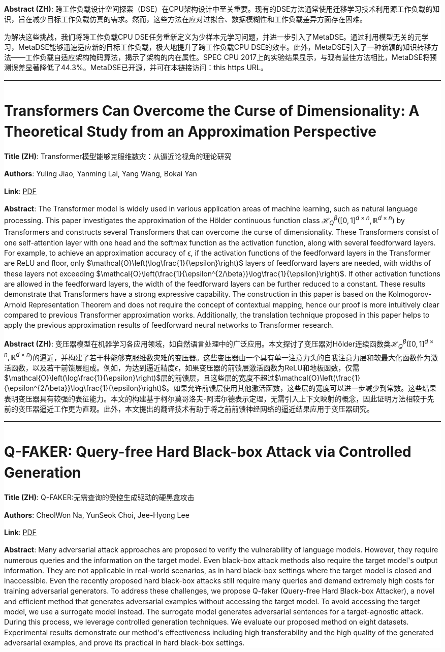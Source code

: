 **Abstract (ZH)**: 跨工作负载设计空间探索（DSE）在CPU架构设计中至关重要。现有的DSE方法通常使用迁移学习技术利用源工作负载的知识，旨在减少目标工作负载仿真的需求。然而，这些方法在应对过拟合、数据模糊性和工作负载差异方面存在困难。

为解决这些挑战，我们将跨工作负载CPU DSE任务重新定义为少样本元学习问题，并进一步引入了MetaDSE。通过利用模型无关的元学习，MetaDSE能够迅速适应新的目标工作负载，极大地提升了跨工作负载CPU DSE的效率。此外，MetaDSE引入了一种新颖的知识转移方法——工作负载自适应架构掩码算法，揭示了架构的内在属性。SPEC CPU 2017上的实验结果显示，与现有最佳方法相比，MetaDSE将预测误差显著降低了44.3%。MetaDSE已开源，并可在本链接访问：this https URL。 

---
# Transformers Can Overcome the Curse of Dimensionality: A Theoretical Study from an Approximation Perspective 

**Title (ZH)**: Transformer模型能够克服维数灾：从逼近论视角的理论研究 

**Authors**: Yuling Jiao, Yanming Lai, Yang Wang, Bokai Yan  

**Link**: [PDF](https://arxiv.org/pdf/2504.13558)  

**Abstract**: The Transformer model is widely used in various application areas of machine learning, such as natural language processing. This paper investigates the approximation of the Hölder continuous function class $\mathcal{H}_{Q}^{\beta}\left([0,1]^{d\times n},\mathbb{R}^{d\times n}\right)$ by Transformers and constructs several Transformers that can overcome the curse of dimensionality. These Transformers consist of one self-attention layer with one head and the softmax function as the activation function, along with several feedforward layers. For example, to achieve an approximation accuracy of $\epsilon$, if the activation functions of the feedforward layers in the Transformer are ReLU and floor, only $\mathcal{O}\left(\log\frac{1}{\epsilon}\right)$ layers of feedforward layers are needed, with widths of these layers not exceeding $\mathcal{O}\left(\frac{1}{\epsilon^{2/\beta}}\log\frac{1}{\epsilon}\right)$. If other activation functions are allowed in the feedforward layers, the width of the feedforward layers can be further reduced to a constant. These results demonstrate that Transformers have a strong expressive capability. The construction in this paper is based on the Kolmogorov-Arnold Representation Theorem and does not require the concept of contextual mapping, hence our proof is more intuitively clear compared to previous Transformer approximation works. Additionally, the translation technique proposed in this paper helps to apply the previous approximation results of feedforward neural networks to Transformer research. 

**Abstract (ZH)**: 变压器模型在机器学习各应用领域，如自然语言处理中的广泛应用。本文探讨了变压器对Hölder连续函数类$\mathcal{H}_{Q}^{\beta}\left([0,1]^{d\times n},\mathbb{R}^{d\times n}\right)$的逼近，并构建了若干种能够克服维数灾难的变压器。这些变压器由一个具有单一注意力头的自我注意力层和软最大化函数作为激活函数，以及若干前馈层组成。例如，为达到逼近精度$\epsilon$，如果变压器的前馈层激活函数为ReLU和地板函数，仅需$\mathcal{O}\left(\log\frac{1}{\epsilon}\right)$层的前馈层，且这些层的宽度不超过$\mathcal{O}\left(\frac{1}{\epsilon^{2/\beta}}\log\frac{1}{\epsilon}\right)$。如果允许前馈层使用其他激活函数，这些层的宽度可以进一步减少到常数。这些结果表明变压器具有较强的表征能力。本文的构建基于柯尔莫哥洛夫-阿诺尔德表示定理，无需引入上下文映射的概念，因此证明方法相较于先前的变压器逼近工作更为直观。此外，本文提出的翻译技术有助于将之前前馈神经网络的逼近结果应用于变压器研究。 

---
# Q-FAKER: Query-free Hard Black-box Attack via Controlled Generation 

**Title (ZH)**: Q-FAKER:无需查询的受控生成驱动的硬黑盒攻击 

**Authors**: CheolWon Na, YunSeok Choi, Jee-Hyong Lee  

**Link**: [PDF](https://arxiv.org/pdf/2504.13551)  

**Abstract**: Many adversarial attack approaches are proposed to verify the vulnerability of language models. However, they require numerous queries and the information on the target model. Even black-box attack methods also require the target model's output information. They are not applicable in real-world scenarios, as in hard black-box settings where the target model is closed and inaccessible. Even the recently proposed hard black-box attacks still require many queries and demand extremely high costs for training adversarial generators. To address these challenges, we propose Q-faker (Query-free Hard Black-box Attacker), a novel and efficient method that generates adversarial examples without accessing the target model. To avoid accessing the target model, we use a surrogate model instead. The surrogate model generates adversarial sentences for a target-agnostic attack. During this process, we leverage controlled generation techniques. We evaluate our proposed method on eight datasets. Experimental results demonstrate our method's effectiveness including high transferability and the high quality of the generated adversarial examples, and prove its practical in hard black-box settings. 
